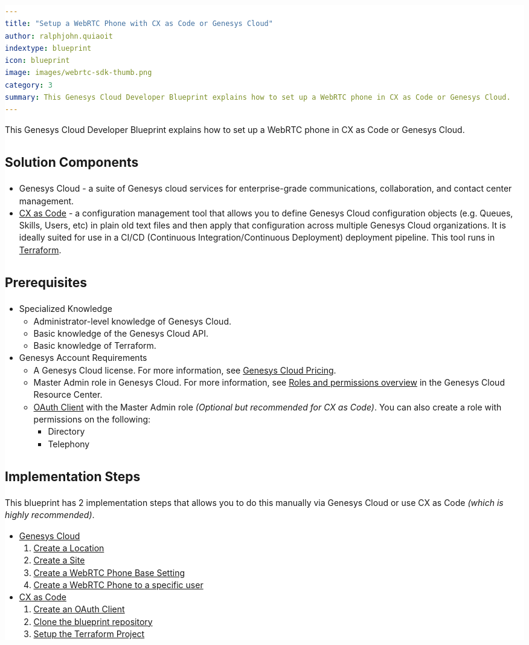 ```yaml
---
title: "Setup a WebRTC Phone with CX as Code or Genesys Cloud"
author: ralphjohn.quiaoit
indextype: blueprint
icon: blueprint
image: images/webrtc-sdk-thumb.png
category: 3
summary: This Genesys Cloud Developer Blueprint explains how to set up a WebRTC phone in CX as Code or Genesys Cloud.
---
```


This Genesys Cloud Developer Blueprint explains how to set up a WebRTC phone in CX as Code or Genesys Cloud.

## Solution Components

- Genesys Cloud - a suite of Genesys cloud services for enterprise-grade communications, collaboration, and contact center management.
- [CX as Code](https://developer.genesys.cloud/devapps/cx-as-code/ "Goes to the CX As Code article in the Genesys Cloud Developer Center") - a configuration management tool that allows you to define Genesys Cloud configuration objects (e.g. Queues, Skills, Users, etc) in plain old text files and then apply that configuration across multiple Genesys Cloud organizations. It is ideally suited for use in a CI/CD (Continuous Integration/Continuous Deployment) deployment pipeline. This tool runs in [Terraform](https://www.terraform.io/ "Goes to the Terraform Homepage").

## Prerequisites

- Specialized Knowledge
  - Administrator-level knowledge of Genesys Cloud.
  - Basic knowledge of the Genesys Cloud API.
  - Basic knowledge of Terraform.
- Genesys Account Requirements
  - A Genesys Cloud license. For more information, see [Genesys Cloud Pricing](https://www.genesys.com/pricing "Goes to the Genesys Cloud Pricing page").
  - Master Admin role in Genesys Cloud. For more information, see [Roles and permissions overview](https://help.mypurecloud.com/?p=24360 "Goes to the roles and permissions overview in the Genesys Cloud Resource Center") in the Genesys Cloud Resource Center.
  - [OAuth Client](https://help.mypurecloud.com/articles/create-an-oauth-client/ "Goes to the Create an OAuth Client article") with the Master Admin role _(Optional but recommended for CX as Code)_. You can also create a role with permissions on the following:
    - Directory
    - Telephony

## Implementation Steps

This blueprint has 2 implementation steps that allows you to do this manually via Genesys Cloud or use CX as Code _(which is highly recommended)_.

- [Genesys Cloud](#configuring-in-the-genesys-cloud "Goes to the Configuring in the Genesys Cloud section")
    1. [Create a Location](#create-a-location "Goes to the Create a Location section")
    2. [Create a Site](#create-a-site "Goes to the Create a Site section")
    3. [Create a WebRTC Phone Base Setting](#create-a-webrtc-phone-base-setting "Goes to the Create a WebRTC Phone Base Setting section")
    4. [Create a WebRTC Phone to a specific user](#create-a-webrtc-phone-to-a-specific-user "Goes to the Create a WebRTC Phone to a specific user section")
- [CX as Code](#configuring-in-cx-as-code "Goes to the Configuring in CX as Code section")
    1. [Create an OAuth Client](#create-an-oauth-client)
    2. [Clone the blueprint repository](#clone-the-blueprint-repository "Goes to the Clone the blueprint repository section")
    3. [Setup the Terraform Project](#setup-the-terraform-project "Goes to the Setup the Terraform Project section")